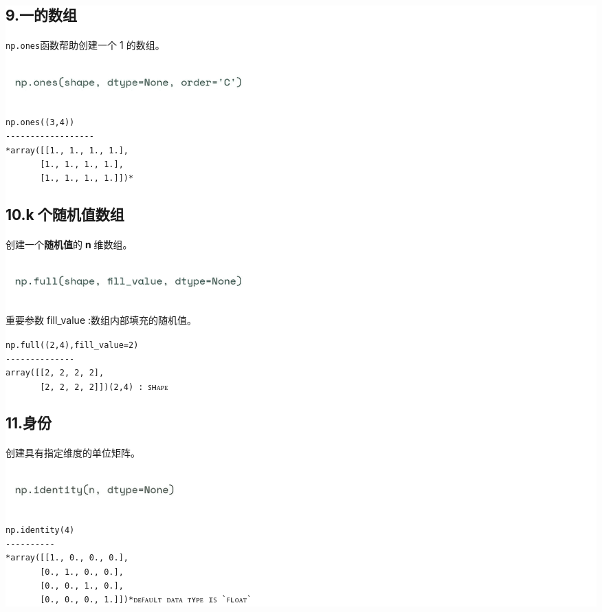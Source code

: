 ## 9.一的数组

`np.ones`函数帮助创建一个 1 的数组。

![](img/9618ed0c05203e8992aa6d67b72786c2.png)

```
np.ones((3,4))
------------------
*array([[1., 1., 1., 1.],
       [1., 1., 1., 1.],
       [1., 1., 1., 1.]])*
```

## 10.k 个随机值数组

创建一个**随机值**的 **n** 维数组。

![](img/4bbdbded68915ec8d132e8512311afc7.png)

重要参数
fill_value :数组内部填充的随机值。

```
np.full((2,4),fill_value=2)
--------------
array([[2, 2, 2, 2],
       [2, 2, 2, 2]])(2,4) : ꜱʜᴀᴘᴇ
```

## 11.身份

创建具有指定维度的单位矩阵。

![](img/e4c0214f555e4ffd630c0040d4bb22c3.png)

```
np.identity(4)
----------
*array([[1., 0., 0., 0.],
       [0., 1., 0., 0.],
       [0., 0., 1., 0.],
       [0., 0., 0., 1.]])*ᴅᴇꜰᴀᴜʟᴛ ᴅᴀᴛᴀ ᴛʏᴘᴇ ɪꜱ `ꜰʟᴏᴀᴛ`
```
